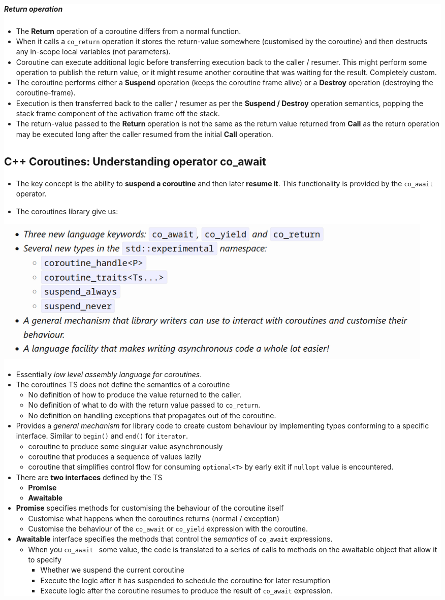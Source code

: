 ##### **Return operation**

- The **Return** operation of a coroutine differs from a normal function.
- When it calls a `co_return` operation it stores the return-value somewhere (customised by the coroutine) and then destructs any in-scope local variables (not parameters).
- Coroutine can execute additional logic before transferring execution back to the caller / resumer. This might perform some operation to publish the return value, or it might resume another coroutine that was waiting for the result. Completely custom.
- The coroutine performs either a **Suspend** operation (keeps the coroutine frame alive) or a **Destroy** operation (destroying the coroutine-frame).
- Execution is then transferred back to the caller / resumer as per the **Suspend / Destroy** operation semantics, popping the stack frame component of the activation frame off the stack.
- The return-value passed to the **Return** operation is not the same as the return value returned from **Call** as the return operation may be executed long after the caller resumed from the initial **Call** operation.

## C++ Coroutines: Understanding operator co_await

- The key concept is the ability to **suspend a coroutine** and then later **resume it**. This functionality is provided by the `co_await` operator.

- The coroutines library give us:

<img src="./images/image-20231222160344108.png" alt="image-20231222160344108" style="zoom:80%;" />

- Essentially *low level assembly language for coroutines*.
- The coroutines TS does not define the semantics of a coroutine
  - No definition of how to produce the value returned to the caller.
  - No definition of what to do with the return value passed to `co_return`.
  - No definition on handling exceptions that propagates out of the coroutine.
- Provides a *general mechanism* for library code to create custom behaviour by implementing types conforming to a specific interface. Similar to `begin()` and `end()` for `iterator`.
  - coroutine to produce some singular value asynchronously
  - coroutine that produces a sequence of values lazily
  - coroutine that simplifies control flow for consuming `optional<T>` by early exit if `nullopt` value is encountered.
- There are **two interfaces** defined by the TS
  - **Promise**
  - **Awaitable**
- **Promise** specifies methods for customising the behaviour of the coroutine itself
  - Customise what happens when the coroutines returns (normal / exception)
  - Customise the behaviour of the `co_await` or `co_yield` expression with the coroutine.
- **Awaitable** interface specifies the methods that control the *semantics* of `co_await` expressions.
  - When you `co_await ` some value, the code is translated to a series of calls to methods on the awaitable object that allow it to specify
    - Whether we suspend the current coroutine
    - Execute the logic after it has suspended to schedule the coroutine for later resumption
    - Execute logic after the coroutine resumes to produce the result of `co_await` expression.
